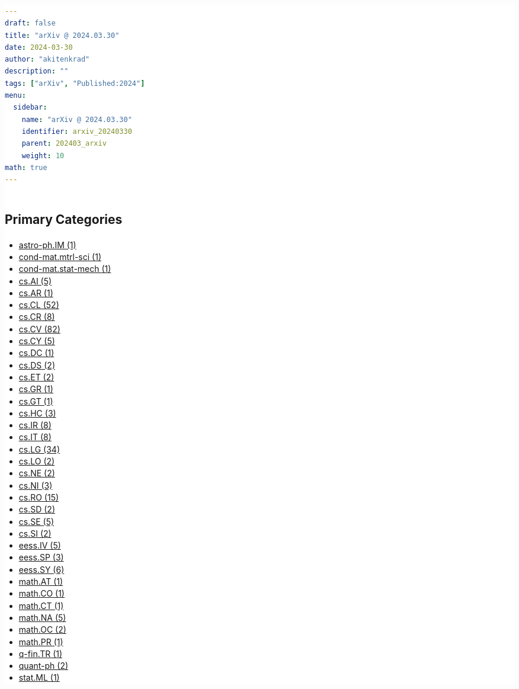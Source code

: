 ```yaml
---
draft: false
title: "arXiv @ 2024.03.30"
date: 2024-03-30
author: "akitenkrad"
description: ""
tags: ["arXiv", "Published:2024"]
menu:
  sidebar:
    name: "arXiv @ 2024.03.30"
    identifier: arxiv_20240330
    parent: 202403_arxiv
    weight: 10
math: true
---
```


<figure style="border:none; width:100%; display:flex; justify-content: center">
    <iframe src="pie.html" width=900 height=620 style="border:none"></iframe>
</figure>


## Primary Categories

- [astro-ph.IM (1)](#astro-phim-1)
- [cond-mat.mtrl-sci (1)](#cond-matmtrl-sci-1)
- [cond-mat.stat-mech (1)](#cond-matstat-mech-1)
- [cs.AI (5)](#csai-5)
- [cs.AR (1)](#csar-1)
- [cs.CL (52)](#cscl-52)
- [cs.CR (8)](#cscr-8)
- [cs.CV (82)](#cscv-82)
- [cs.CY (5)](#cscy-5)
- [cs.DC (1)](#csdc-1)
- [cs.DS (2)](#csds-2)
- [cs.ET (2)](#cset-2)
- [cs.GR (1)](#csgr-1)
- [cs.GT (1)](#csgt-1)
- [cs.HC (3)](#cshc-3)
- [cs.IR (8)](#csir-8)
- [cs.IT (8)](#csit-8)
- [cs.LG (34)](#cslg-34)
- [cs.LO (2)](#cslo-2)
- [cs.NE (2)](#csne-2)
- [cs.NI (3)](#csni-3)
- [cs.RO (15)](#csro-15)
- [cs.SD (2)](#cssd-2)
- [cs.SE (5)](#csse-5)
- [cs.SI (2)](#cssi-2)
- [eess.IV (5)](#eessiv-5)
- [eess.SP (3)](#eesssp-3)
- [eess.SY (6)](#eesssy-6)
- [math.AT (1)](#mathat-1)
- [math.CO (1)](#mathco-1)
- [math.CT (1)](#mathct-1)
- [math.NA (5)](#mathna-5)
- [math.OC (2)](#mathoc-2)
- [math.PR (1)](#mathpr-1)
- [q-fin.TR (1)](#q-fintr-1)
- [quant-ph (2)](#quant-ph-2)
- [stat.ML (1)](#statml-1)
